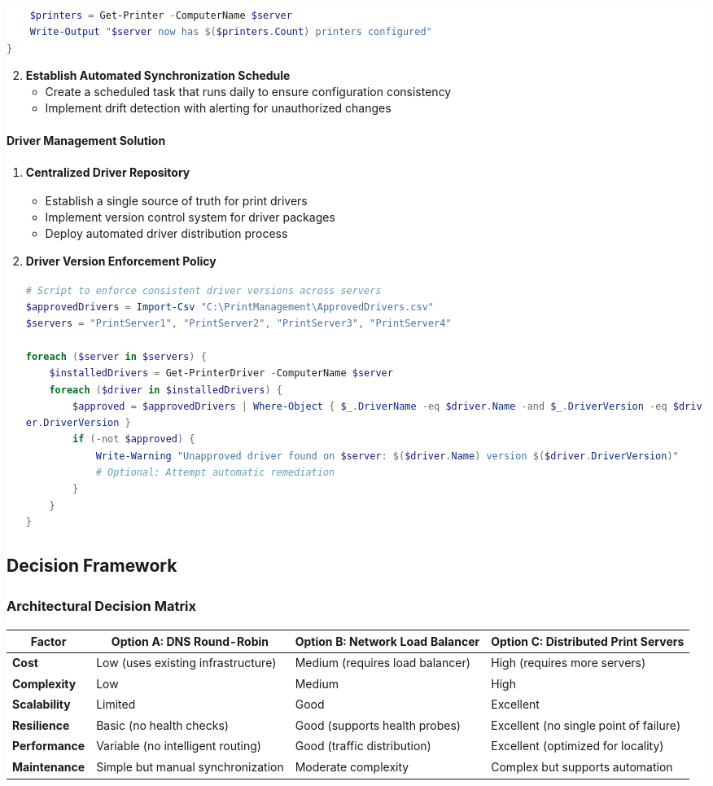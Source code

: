    ```powershell
       $printers = Get-Printer -ComputerName $server
       Write-Output "$server now has $($printers.Count) printers configured"
   }
   ```

2. **Establish Automated Synchronization Schedule**
   - Create a scheduled task that runs daily to ensure configuration consistency
   - Implement drift detection with alerting for unauthorized changes

#### Driver Management Solution
1. **Centralized Driver Repository**
   - Establish a single source of truth for print drivers
   - Implement version control system for driver packages
   - Deploy automated driver distribution process

2. **Driver Version Enforcement Policy**
   ```powershell
   # Script to enforce consistent driver versions across servers
   $approvedDrivers = Import-Csv "C:\PrintManagement\ApprovedDrivers.csv"
   $servers = "PrintServer1", "PrintServer2", "PrintServer3", "PrintServer4"
   
   foreach ($server in $servers) {
       $installedDrivers = Get-PrinterDriver -ComputerName $server
       foreach ($driver in $installedDrivers) {
           $approved = $approvedDrivers | Where-Object { $_.DriverName -eq $driver.Name -and $_.DriverVersion -eq $driver.DriverVersion }
           if (-not $approved) {
               Write-Warning "Unapproved driver found on $server: $($driver.Name) version $($driver.DriverVersion)"
               # Optional: Attempt automatic remediation
           }
       }
   }
   ```

## Decision Framework

### Architectural Decision Matrix

| Factor | Option A: DNS Round-Robin | Option B: Network Load Balancer | Option C: Distributed Print Servers |
|--------|---------------------------|--------------------------------|-------------------------------------|
| **Cost** | Low (uses existing infrastructure) | Medium (requires load balancer) | High (requires more servers) |
| **Complexity** | Low | Medium | High |
| **Scalability** | Limited | Good | Excellent |
| **Resilience** | Basic (no health checks) | Good (supports health probes) | Excellent (no single point of failure) |
| **Performance** | Variable (no intelligent routing) | Good (traffic distribution) | Excellent (optimized for locality) |
| **Maintenance** | Simple but manual synchronization | Moderate complexity | Complex but supports automation |

